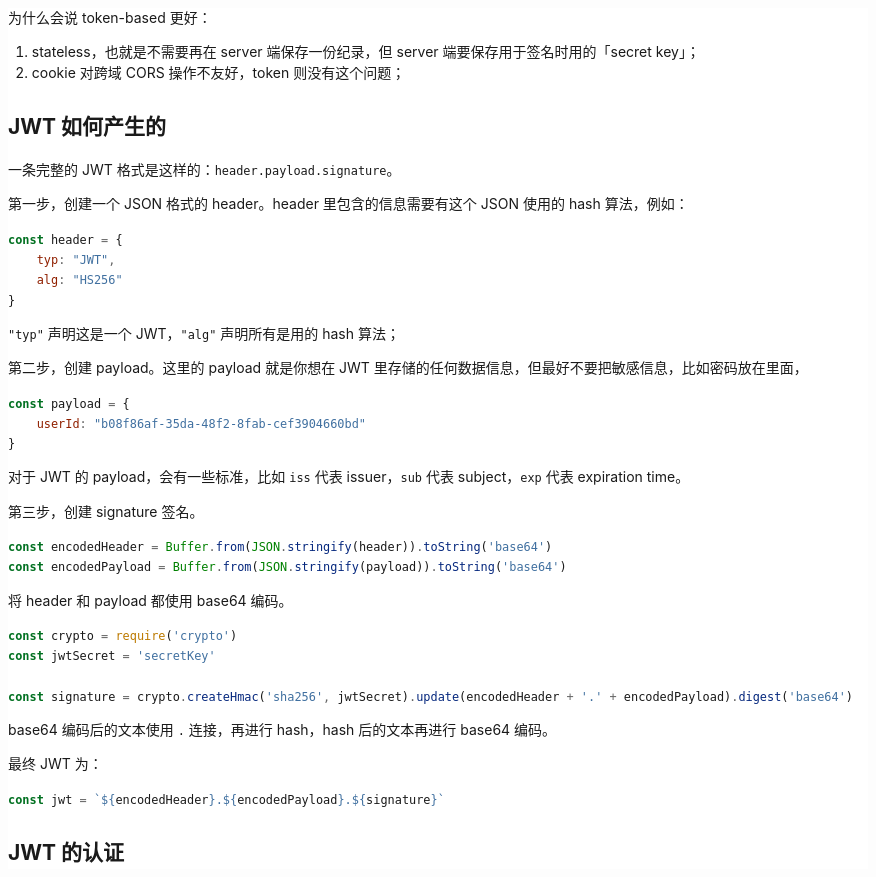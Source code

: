 为什么会说 token-based 更好：

1. stateless，也就是不需要再在 server 端保存一份纪录，但 server 端要保存用于签名时用的「secret key」；
2. cookie 对跨域 CORS 操作不友好，token 则没有这个问题；





## JWT 如何产生的

一条完整的 JWT 格式是这样的：`header.payload.signature`。

第一步，创建一个 JSON 格式的 header。header 里包含的信息需要有这个 JSON 使用的 hash 算法，例如：

```javascript
const header = {
    typ: "JWT",
    alg: "HS256"
}
```

`"typ"` 声明这是一个 JWT，`"alg"` 声明所有是用的 hash 算法；

第二步，创建 payload。这里的 payload 就是你想在 JWT 里存储的任何数据信息，但最好不要把敏感信息，比如密码放在里面，

```javascript
const payload = {
    userId: "b08f86af-35da-48f2-8fab-cef3904660bd"
}
```

对于 JWT 的 payload，会有一些标准，比如 `iss` 代表 issuer，`sub` 代表 subject，`exp` 代表 expiration time。

第三步，创建 signature 签名。

```javascript
const encodedHeader = Buffer.from(JSON.stringify(header)).toString('base64')
const encodedPayload = Buffer.from(JSON.stringify(payload)).toString('base64')
```

将 header 和 payload 都使用 base64 编码。

```javascript
const crypto = require('crypto')
const jwtSecret = 'secretKey'

const signature = crypto.createHmac('sha256', jwtSecret).update(encodedHeader + '.' + encodedPayload).digest('base64')
```

base64 编码后的文本使用 `.` 连接，再进行 hash，hash 后的文本再进行 base64 编码。

最终 JWT 为：

```javascript
const jwt = `${encodedHeader}.${encodedPayload}.${signature}`
```

## JWT 的认证
